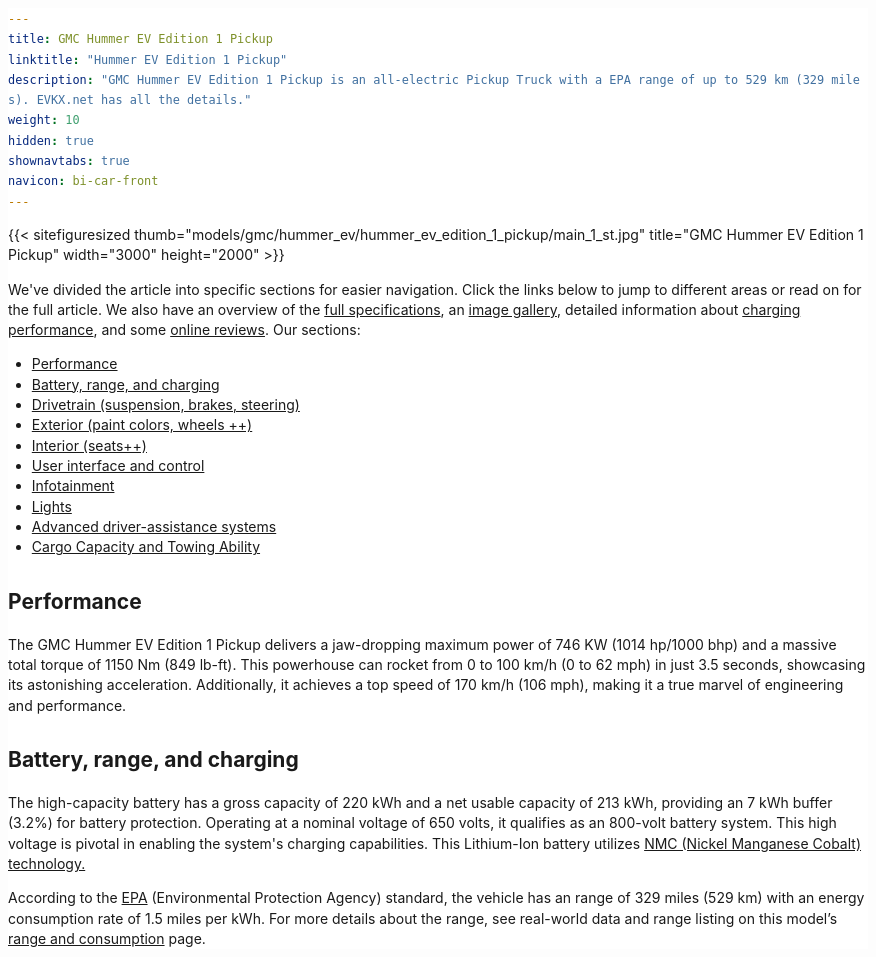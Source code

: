 ```yaml
---
title: GMC Hummer EV Edition 1 Pickup
linktitle: "Hummer EV Edition 1 Pickup"
description: "GMC Hummer EV Edition 1 Pickup is an all-electric Pickup Truck with a EPA range of up to 529 km (329 miles). EVKX.net has all the details."
weight: 10
hidden: true
shownavtabs: true
navicon: bi-car-front
---
```





{{< sitefiguresized thumb="models/gmc/hummer_ev/hummer_ev_edition_1_pickup/main_1_st.jpg" title="GMC Hummer EV Edition 1 Pickup" width="3000" height="2000"  >}}

We've divided the article into specific sections for easier navigation. Click the links below to jump to different areas or read on for the full article. We also have an overview of the [full specifications](specifications/), an [image gallery](gallery/), detailed information about [charging performance](chargingcurve/), and some [online reviews](reviews/). Our sections:

- [Performance](#performance)
- [Battery, range, and charging](#battery-range-and-charging)
- [Drivetrain (suspension, brakes, steering)](#drivetrain)
- [Exterior (paint colors, wheels ++)](#exterior)
- [Interior (seats++)](#interior)
- [User interface and control](#user-interface-and-control)
- [Infotainment](#infotainment)
- [Lights](#lights)
- [Advanced driver-assistance systems](#advanced-driver-assistance-systems)
- [Cargo Capacity and Towing Ability](#cargo-capacity-and-towing-ability)

## Performance

The GMC Hummer EV Edition 1 Pickup delivers a jaw-dropping maximum power of 746 KW (1014 hp/1000 bhp) and a massive total torque of 1150 Nm (849 lb-ft). This powerhouse can rocket from 0 to 100 km/h (0 to 62 mph) in just 3.5 seconds, showcasing its astonishing acceleration. Additionally, it achieves a top speed of 170 km/h (106 mph), making it a true marvel of engineering and performance.

## Battery, range, and charging

The high-capacity battery has a gross capacity of 220 kWh and a net usable capacity of 213 kWh, providing an 7 kWh buffer (3.2%) for battery protection. Operating at a nominal voltage of 650 volts, it qualifies as an 800-volt battery system. This high voltage is pivotal in enabling the system's charging capabilities. This Lithium-Ion battery utilizes [NMC (Nickel Manganese Cobalt) technology.](../../../../technology/battery/cellchemistry/#lithium-nickel-manganese-cobalt-oxides-nmc)

According to the [EPA](../../../../guides/understandingrange/epa/) (Environmental Protection Agency) standard, the vehicle has an range of 329 miles (529 km) with an energy consumption rate of 1.5 miles per kWh. For more details about the range, see real-world data and range listing on this model’s [range and consumption](rangeandconsumption/) page.
